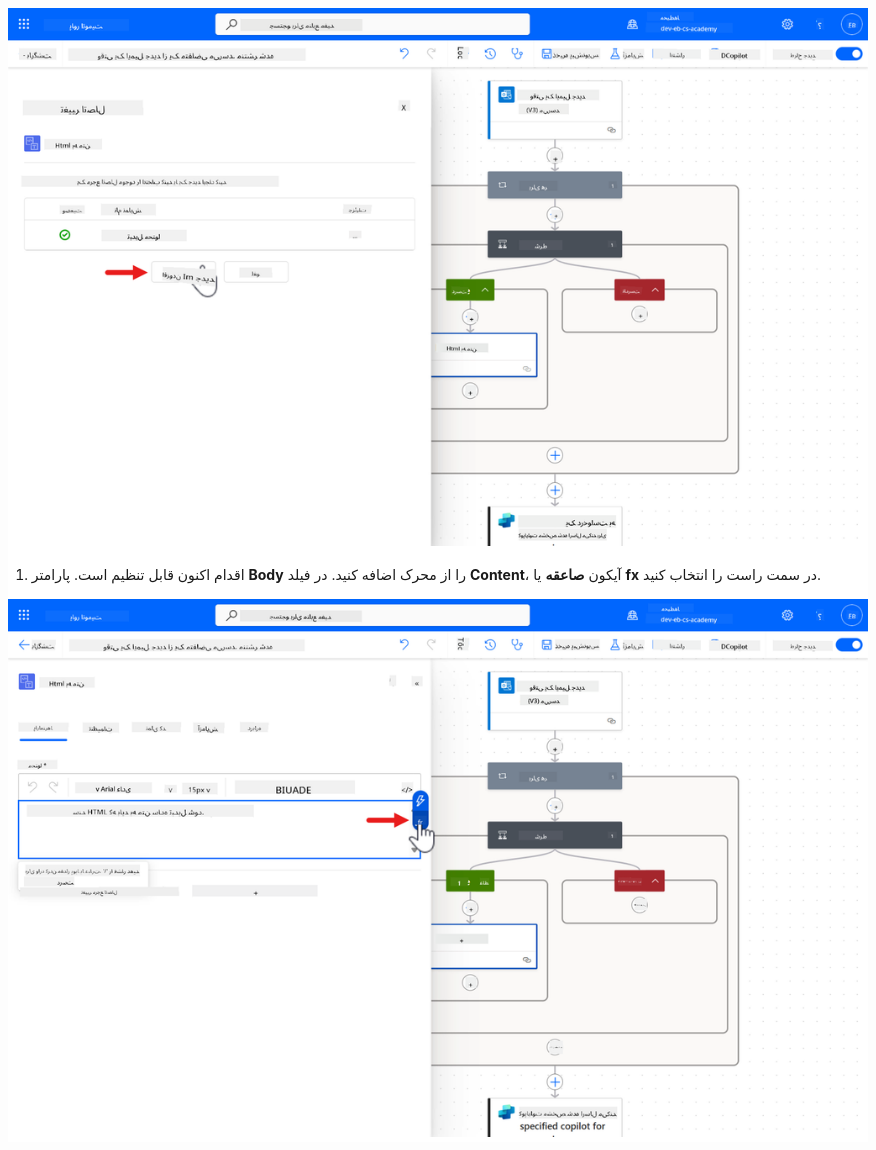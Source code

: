 ![اضافه کردن مرجع اتصال جدید](../../../../../translated_images/3.1_14_AddNewConnection.4a23546976b62e7f0e882ac1379950e5bfdcaa702070313cb84a1d22b06a79a7.fa.png)

1. اقدام اکنون قابل تنظیم است. پارامتر **Body** را از محرک اضافه کنید. در فیلد **Content**، آیکون **صاعقه** یا **fx** در سمت راست را انتخاب کنید.

![اضافه کردن محتوای پویا](../../../../../translated_images/3.1_15_AddDynamicContent.0624a9808f55b993efb6d00bf941a88389655e2ab9970ba2b9a1538272fe9643.fa.png)
